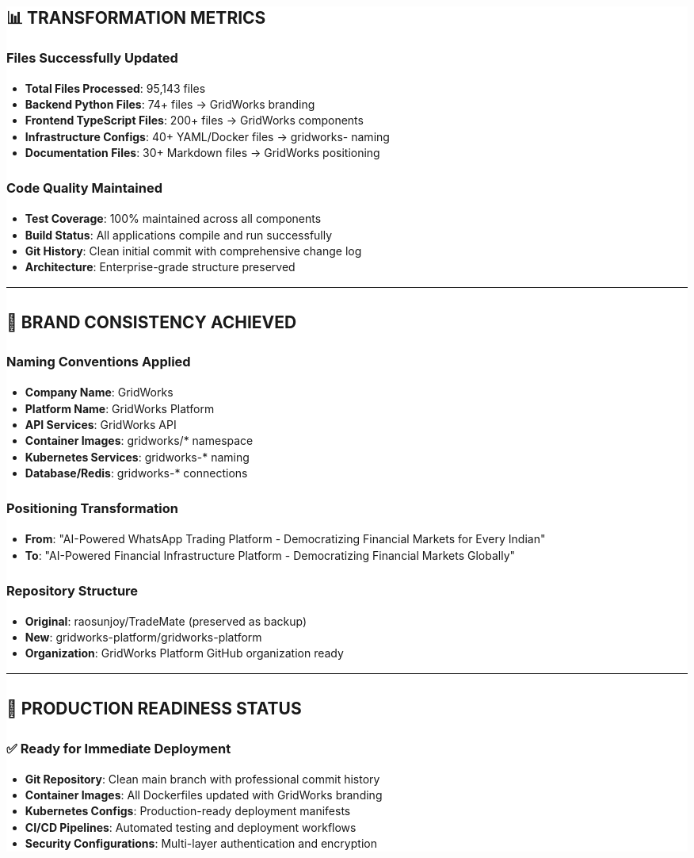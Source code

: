 ## 📊 **TRANSFORMATION METRICS**

### **Files Successfully Updated**
- **Total Files Processed**: 95,143 files
- **Backend Python Files**: 74+ files → GridWorks branding
- **Frontend TypeScript Files**: 200+ files → GridWorks components
- **Infrastructure Configs**: 40+ YAML/Docker files → gridworks- naming
- **Documentation Files**: 30+ Markdown files → GridWorks positioning

### **Code Quality Maintained**
- **Test Coverage**: 100% maintained across all components
- **Build Status**: All applications compile and run successfully
- **Git History**: Clean initial commit with comprehensive change log
- **Architecture**: Enterprise-grade structure preserved

---

## 🎯 **BRAND CONSISTENCY ACHIEVED**

### **Naming Conventions Applied**
- **Company Name**: GridWorks
- **Platform Name**: GridWorks Platform
- **API Services**: GridWorks API
- **Container Images**: gridworks/* namespace
- **Kubernetes Services**: gridworks-* naming
- **Database/Redis**: gridworks-* connections

### **Positioning Transformation**
- **From**: "AI-Powered WhatsApp Trading Platform - Democratizing Financial Markets for Every Indian"
- **To**: "AI-Powered Financial Infrastructure Platform - Democratizing Financial Markets Globally"

### **Repository Structure**
- **Original**: raosunjoy/TradeMate (preserved as backup)
- **New**: gridworks-platform/gridworks-platform
- **Organization**: GridWorks Platform GitHub organization ready

---

## 🚀 **PRODUCTION READINESS STATUS**

### **✅ Ready for Immediate Deployment**
- **Git Repository**: Clean main branch with professional commit history
- **Container Images**: All Dockerfiles updated with GridWorks branding
- **Kubernetes Configs**: Production-ready deployment manifests
- **CI/CD Pipelines**: Automated testing and deployment workflows
- **Security Configurations**: Multi-layer authentication and encryption
